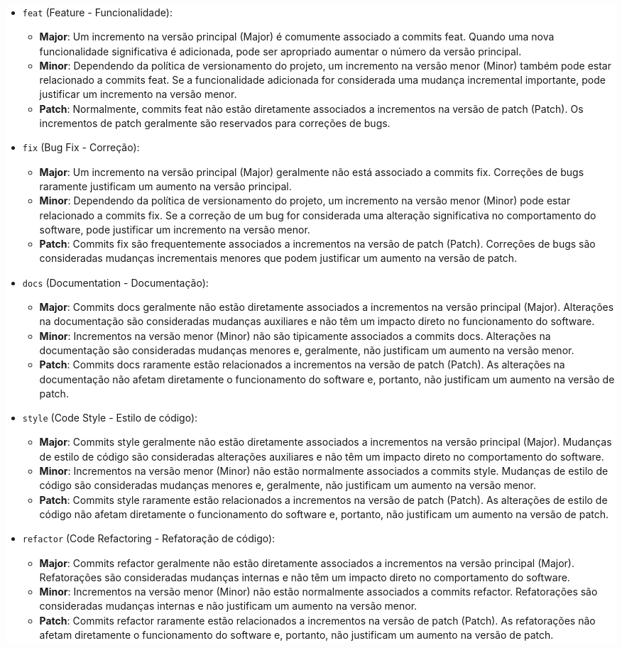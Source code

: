 - `feat` (Feature - Funcionalidade):

  - **Major**: Um incremento na versão principal (Major) é comumente associado a commits feat. Quando uma nova funcionalidade significativa é adicionada, pode ser apropriado aumentar o número da versão principal.
  - **Minor**: Dependendo da política de versionamento do projeto, um incremento na versão menor (Minor) também pode estar relacionado a commits feat. Se a funcionalidade adicionada for considerada uma mudança incremental importante, pode justificar um incremento na versão menor.
  - **Patch**: Normalmente, commits feat não estão diretamente associados a incrementos na versão de patch (Patch). Os incrementos de patch geralmente são reservados para correções de bugs.

- `fix` (Bug Fix - Correção):

  - **Major**: Um incremento na versão principal (Major) geralmente não está associado a commits fix. Correções de bugs raramente justificam um aumento na versão principal.
  - **Minor**: Dependendo da política de versionamento do projeto, um incremento na versão menor (Minor) pode estar relacionado a commits fix. Se a correção de um bug for considerada uma alteração significativa no comportamento do software, pode justificar um incremento na versão menor.
  - **Patch**: Commits fix são frequentemente associados a incrementos na versão de patch (Patch). Correções de bugs são consideradas mudanças incrementais menores que podem justificar um aumento na versão de patch.

- `docs` (Documentation - Documentação):

  - **Major**: Commits docs geralmente não estão diretamente associados a incrementos na versão principal (Major). Alterações na documentação são consideradas mudanças auxiliares e não têm um impacto direto no funcionamento do software.
  - **Minor**: Incrementos na versão menor (Minor) não são tipicamente associados a commits docs. Alterações na documentação são consideradas mudanças menores e, geralmente, não justificam um aumento na versão menor.
  - **Patch**: Commits docs raramente estão relacionados a incrementos na versão de patch (Patch). As alterações na documentação não afetam diretamente o funcionamento do software e, portanto, não justificam um aumento na versão de patch.

- `style` (Code Style - Estilo de código):

  - **Major**: Commits style geralmente não estão diretamente associados a incrementos na versão principal (Major). Mudanças de estilo de código são consideradas alterações auxiliares e não têm um impacto direto no comportamento do software.
  - **Minor**: Incrementos na versão menor (Minor) não estão normalmente associados a commits style. Mudanças de estilo de código são consideradas mudanças menores e, geralmente, não justificam um aumento na versão menor.
  - **Patch**: Commits style raramente estão relacionados a incrementos na versão de patch (Patch). As alterações de estilo de código não afetam diretamente o funcionamento do software e, portanto, não justificam um aumento na versão de patch.

- `refactor` (Code Refactoring - Refatoração de código):

  - **Major**: Commits refactor geralmente não estão diretamente associados a incrementos na versão principal (Major). Refatorações são consideradas mudanças internas e não têm um impacto direto no comportamento do software.
  - **Minor**: Incrementos na versão menor (Minor) não estão normalmente associados a commits refactor. Refatorações são consideradas mudanças internas e não justificam um aumento na versão menor.
  - **Patch**: Commits refactor raramente estão relacionados a incrementos na versão de patch (Patch). As refatorações não afetam diretamente o funcionamento do software e, portanto, não justificam um aumento na versão de patch.
